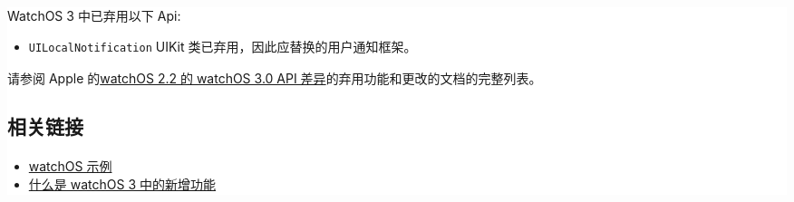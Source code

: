 WatchOS 3 中已弃用以下 Api:

- `UILocalNotification` UIKit 类已弃用，因此应替换的用户通知框架。

请参阅 Apple 的[watchOS 2.2 的 watchOS 3.0 API 差异](https://developer.apple.com/library/prerelease/content/releasenotes/General/watchOS30APIDiffs/index.html)的弃用功能和更改的文档的完整列表。


## <a name="related-links"></a>相关链接

- [watchOS 示例](https://developer.xamarin.com/samples/watchos/all/)
- [什么是 watchOS 3 中的新增功能](https://developer.apple.com/library/prerelease/content/releasenotes/General/WhatsNewInwatchOS/Articles/watchOS3.html#//apple_ref/doc/uid/TP40017085-SW1)
